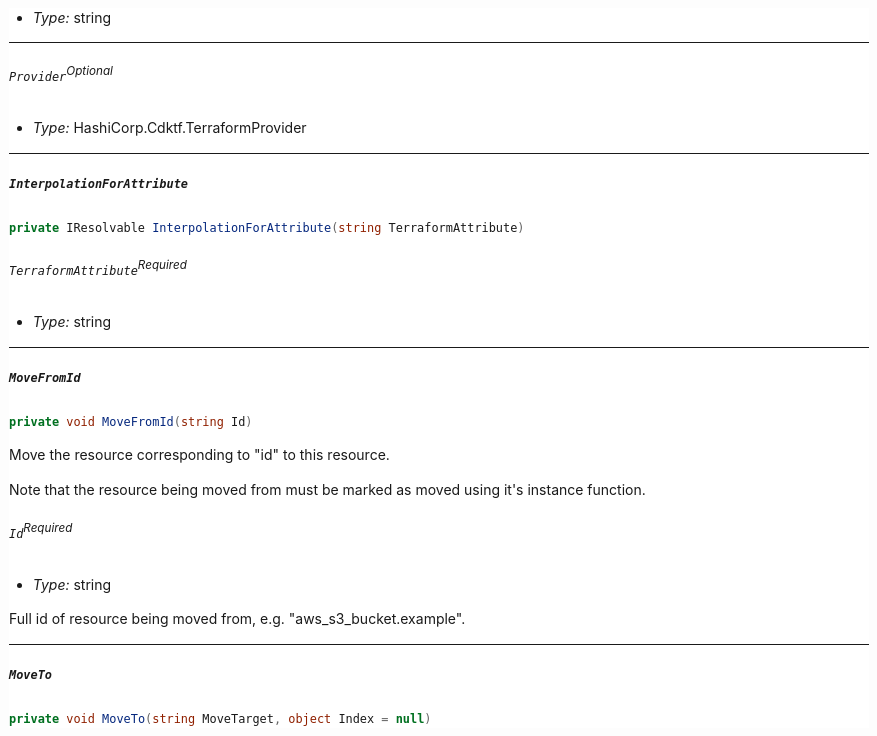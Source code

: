 - *Type:* string

---

###### `Provider`<sup>Optional</sup> <a name="Provider" id="@cdktf/provider-azurerm.resourcePolicyRemediation.ResourcePolicyRemediation.importFrom.parameter.provider"></a>

- *Type:* HashiCorp.Cdktf.TerraformProvider

---

##### `InterpolationForAttribute` <a name="InterpolationForAttribute" id="@cdktf/provider-azurerm.resourcePolicyRemediation.ResourcePolicyRemediation.interpolationForAttribute"></a>

```csharp
private IResolvable InterpolationForAttribute(string TerraformAttribute)
```

###### `TerraformAttribute`<sup>Required</sup> <a name="TerraformAttribute" id="@cdktf/provider-azurerm.resourcePolicyRemediation.ResourcePolicyRemediation.interpolationForAttribute.parameter.terraformAttribute"></a>

- *Type:* string

---

##### `MoveFromId` <a name="MoveFromId" id="@cdktf/provider-azurerm.resourcePolicyRemediation.ResourcePolicyRemediation.moveFromId"></a>

```csharp
private void MoveFromId(string Id)
```

Move the resource corresponding to "id" to this resource.

Note that the resource being moved from must be marked as moved using it's instance function.

###### `Id`<sup>Required</sup> <a name="Id" id="@cdktf/provider-azurerm.resourcePolicyRemediation.ResourcePolicyRemediation.moveFromId.parameter.id"></a>

- *Type:* string

Full id of resource being moved from, e.g. "aws_s3_bucket.example".

---

##### `MoveTo` <a name="MoveTo" id="@cdktf/provider-azurerm.resourcePolicyRemediation.ResourcePolicyRemediation.moveTo"></a>

```csharp
private void MoveTo(string MoveTarget, object Index = null)
```
